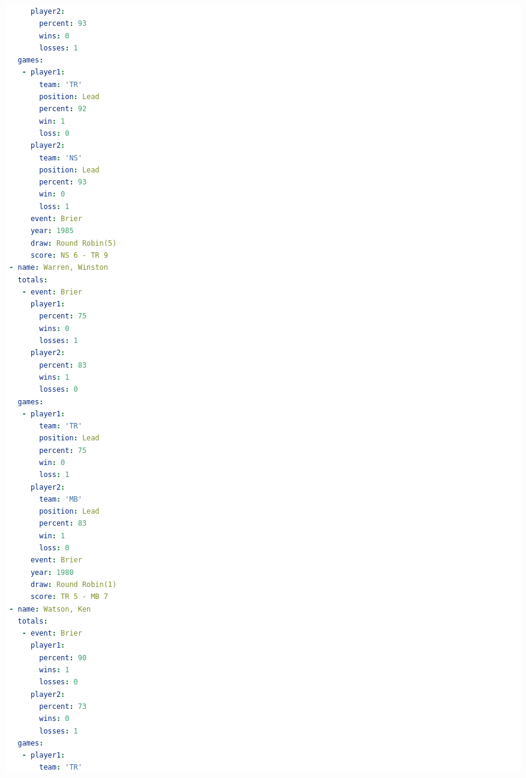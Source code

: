 ```yaml
      player2:
        percent: 93
        wins: 0
        losses: 1
   games:
    - player1:
        team: 'TR'
        position: Lead
        percent: 92
        win: 1
        loss: 0
      player2:
        team: 'NS'
        position: Lead
        percent: 93
        win: 0
        loss: 1
      event: Brier
      year: 1985
      draw: Round Robin(5)
      score: NS 6 - TR 9
 - name: Warren, Winston
   totals:
    - event: Brier
      player1:
        percent: 75
        wins: 0
        losses: 1
      player2:
        percent: 83
        wins: 1
        losses: 0
   games:
    - player1:
        team: 'TR'
        position: Lead
        percent: 75
        win: 0
        loss: 1
      player2:
        team: 'MB'
        position: Lead
        percent: 83
        win: 1
        loss: 0
      event: Brier
      year: 1980
      draw: Round Robin(1)
      score: TR 5 - MB 7
 - name: Watson, Ken
   totals:
    - event: Brier
      player1:
        percent: 90
        wins: 1
        losses: 0
      player2:
        percent: 73
        wins: 0
        losses: 1
   games:
    - player1:
        team: 'TR'
```